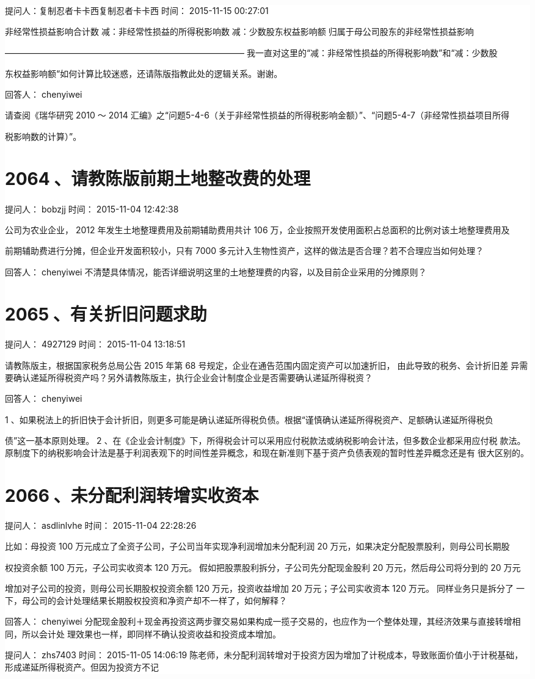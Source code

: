 提问人：复制忍者卡卡西复制忍者卡卡西 时间： 2015-11-15 00:27:01

非经常性损益影响合计数 减：非经常性损益的所得税影响数 减：少数股东权益影响额 归属于母公司股东的非经常性损益影响

———————————————————————————— 我一直对这里的“减：非经常性损益的所得税影响数”和“减：少数股

东权益影响额“如何计算比较迷惑，还请陈版指教此处的逻辑关系。谢谢。

回答人： chenyiwei

请查阅《瑞华研究 2010 ～ 2014 汇编》之“问题5-4-6（关于非经常性损益的所得税影响金额）”、“问题5-4-7（非经常性损益项目所得

税影响数的计算）”。

# 2064 、请教陈版前期土地整改费的处理

提问人： bobzjj 时间： 2015-11-04 12:42:38

公司为农业企业， 2012 年发生土地整理费用及前期辅助费用共计 106 万，企业按照开发使用面积占总面积的比例对该土地整理费用及

前期辅助费进行分摊，但企业开发面积较小，只有 7000 多元计入生物性资产，这样的做法是否合理？若不合理应当如何处理？

回答人： chenyiwei
不清楚具体情况，能否详细说明这里的土地整理费的内容，以及目前企业采用的分摊原则？

# 2065 、有关折旧问题求助

提问人： 4927129 时间： 2015-11-04 13:18:51

请教陈版主，根据国家税务总局公告 2015 年第 68 号规定，企业在通告范围内固定资产可以加速折旧， 由此导致的税务、会计折旧差
异需要确认递延所得税资产吗？另外请教陈版主，执行企业会计制度企业是否需要确认递延所得税资？

回答人： chenyiwei

1 、如果税法上的折旧快于会计折旧，则更多可能是确认递延所得税负债。根据“谨慎确认递延所得税资产、足额确认递延所得税负

债”这一基本原则处理。 2 、在《企业会计制度》下，所得税会计可以采用应付税款法或纳税影响会计法，但多数企业都采用应付税
款法。原制度下的纳税影响会计法是基于利润表观下的时间性差异概念，和现在新准则下基于资产负债表观的暂时性差异概念还是有
很大区别的。

# 2066 、未分配利润转增实收资本

提问人： asdlinlvhe 时间： 2015-11-04 22:28:26

比如：母投资 100 万元成立了全资子公司，子公司当年实现净利润增加未分配利润 20 万元，如果决定分配股票股利，则母公司长期股

权投资余额 100 万元，子公司实收资本 120 万元。 假如把股票股利拆分，子公司先分配现金股利 20 万元，然后母公司将分到的 20 万元

增加对子公司的投资，则母公司长期股权投资余额 120 万元，投资收益增加 20 万元；子公司实收资本 120 万元。 同样业务只是拆分了
一下，母公司的会计处理结果长期股权投资和净资产却不一样了，如何解释？

回答人： chenyiwei
分配现金股利＋现金再投资这两步骤交易如果构成一揽子交易的，也应作为一个整体处理，其经济效果与直接转增相同，所以会计处
理效果也一样，即同样不确认投资收益和投资成本增加。

提问人： zhs7403 时间： 2015-11-05 14:06:19
陈老师，未分配利润转增对于投资方因为增加了计税成本，导致账面价值小于计税基础，形成递延所得税资产。但因为投资方不记
